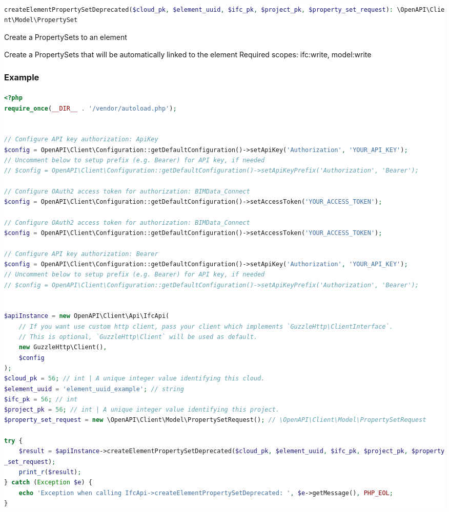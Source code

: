 ```php
createElementPropertySetDeprecated($cloud_pk, $element_uuid, $ifc_pk, $project_pk, $property_set_request): \OpenAPI\Client\Model\PropertySet
```

Create a PropertySets to an element

Create a PropertySets that will be automatically linked to the element  Required scopes: ifc:write, model:write

### Example

```php
<?php
require_once(__DIR__ . '/vendor/autoload.php');


// Configure API key authorization: ApiKey
$config = OpenAPI\Client\Configuration::getDefaultConfiguration()->setApiKey('Authorization', 'YOUR_API_KEY');
// Uncomment below to setup prefix (e.g. Bearer) for API key, if needed
// $config = OpenAPI\Client\Configuration::getDefaultConfiguration()->setApiKeyPrefix('Authorization', 'Bearer');

// Configure OAuth2 access token for authorization: BIMData_Connect
$config = OpenAPI\Client\Configuration::getDefaultConfiguration()->setAccessToken('YOUR_ACCESS_TOKEN');

// Configure OAuth2 access token for authorization: BIMData_Connect
$config = OpenAPI\Client\Configuration::getDefaultConfiguration()->setAccessToken('YOUR_ACCESS_TOKEN');

// Configure API key authorization: Bearer
$config = OpenAPI\Client\Configuration::getDefaultConfiguration()->setApiKey('Authorization', 'YOUR_API_KEY');
// Uncomment below to setup prefix (e.g. Bearer) for API key, if needed
// $config = OpenAPI\Client\Configuration::getDefaultConfiguration()->setApiKeyPrefix('Authorization', 'Bearer');


$apiInstance = new OpenAPI\Client\Api\IfcApi(
    // If you want use custom http client, pass your client which implements `GuzzleHttp\ClientInterface`.
    // This is optional, `GuzzleHttp\Client` will be used as default.
    new GuzzleHttp\Client(),
    $config
);
$cloud_pk = 56; // int | A unique integer value identifying this cloud.
$element_uuid = 'element_uuid_example'; // string
$ifc_pk = 56; // int
$project_pk = 56; // int | A unique integer value identifying this project.
$property_set_request = new \OpenAPI\Client\Model\PropertySetRequest(); // \OpenAPI\Client\Model\PropertySetRequest

try {
    $result = $apiInstance->createElementPropertySetDeprecated($cloud_pk, $element_uuid, $ifc_pk, $project_pk, $property_set_request);
    print_r($result);
} catch (Exception $e) {
    echo 'Exception when calling IfcApi->createElementPropertySetDeprecated: ', $e->getMessage(), PHP_EOL;
}
```
